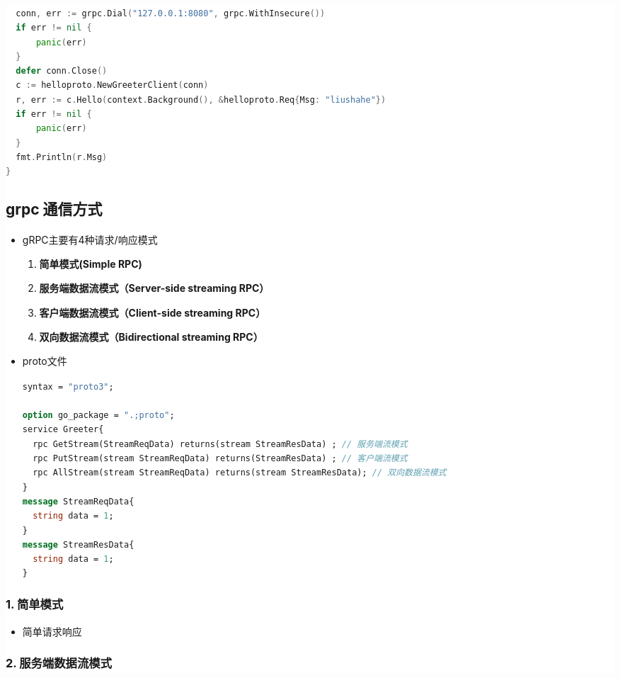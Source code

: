   ```go
  	conn, err := grpc.Dial("127.0.0.1:8080", grpc.WithInsecure())
  	if err != nil {
  		panic(err)
  	}
  	defer conn.Close()
  	c := helloproto.NewGreeterClient(conn)
  	r, err := c.Hello(context.Background(), &helloproto.Req{Msg: "liushahe"})
  	if err != nil {
  		panic(err)
  	}
  	fmt.Println(r.Msg)
  }
  
  ```

  

## grpc 通信方式

- gRPC主要有4种请求/响应模式

  1. **简单模式(Simple RPC)**

  2. **服务端数据流模式（Server-side streaming RPC）**
  3. **客户端数据流模式（Client-side streaming RPC）**

  4. **双向数据流模式（Bidirectional streaming RPC）**

- proto文件

  ```protobuf
  syntax = "proto3";
  
  option go_package = ".;proto";
  service Greeter{
    rpc GetStream(StreamReqData) returns(stream StreamResData) ; // 服务端流模式
    rpc PutStream(stream StreamReqData) returns(StreamResData) ; // 客户端流模式
    rpc AllStream(stream StreamReqData) returns(stream StreamResData); // 双向数据流模式
  }
  message StreamReqData{
    string data = 1;
  }
  message StreamResData{
    string data = 1;
  }
  
  ```

  

### 1. 简单模式

- 简单请求响应

### 2. 服务端数据流模式
